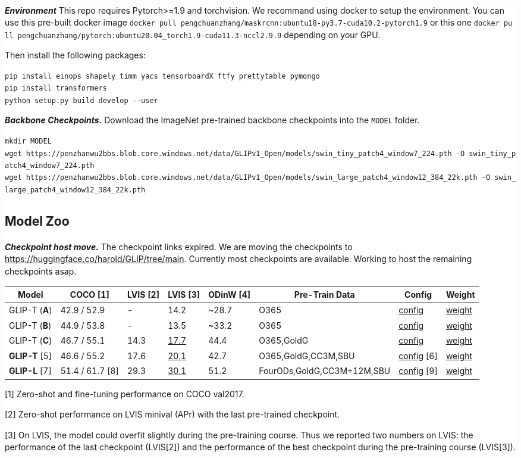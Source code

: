 ***Environment***
This repo requires Pytorch>=1.9 and torchvision. We recommand using docker to setup the environment. You can use this pre-built docker image ``docker pull pengchuanzhang/maskrcnn:ubuntu18-py3.7-cuda10.2-pytorch1.9`` or this one ``docker pull pengchuanzhang/pytorch:ubuntu20.04_torch1.9-cuda11.3-nccl2.9.9`` depending on your GPU.

Then install the following packages:
```
pip install einops shapely timm yacs tensorboardX ftfy prettytable pymongo
pip install transformers 
python setup.py build develop --user
```

***Backbone Checkpoints.*** Download the ImageNet pre-trained backbone checkpoints into the ``MODEL`` folder. 
```
mkdir MODEL
wget https://penzhanwu2bbs.blob.core.windows.net/data/GLIPv1_Open/models/swin_tiny_patch4_window7_224.pth -O swin_tiny_patch4_window7_224.pth
wget https://penzhanwu2bbs.blob.core.windows.net/data/GLIPv1_Open/models/swin_large_patch4_window12_384_22k.pth -O swin_large_patch4_window12_384_22k.pth
```


## Model Zoo

***Checkpoint host move.*** The checkpoint links expired. We are moving the checkpoints to https://huggingface.co/harold/GLIP/tree/main. Currently most checkpoints are available. Working to host the remaining checkpoints asap.

Model | COCO [1] | LVIS [2] | LVIS [3] | ODinW [4] | Pre-Train Data | Config  | Weight
-- | -- | -- | -- | -- | -- | -- | --
GLIP-T (**A**) | 42.9 / 52.9 | - | 14.2 | ~28.7 | O365 | [config](configs/pretrain/glip_A_Swin_T_O365.yaml) | [weight](https://huggingface.co/GLIPModel/GLIP/blob/main/glip_a_tiny_o365.pth)
GLIP-T (**B**) | 44.9 / 53.8  | - | 13.5 | ~33.2 | O365 | [config](configs/pretrain/glip_Swin_T_O365.yaml) | [weight](https://huggingface.co/GLIPModel/GLIP/blob/main/glip_tiny_model_o365.pth)
GLIP-T (**C**) | 46.7 / 55.1 | 14.3 | [17.7](https://penzhanwu2bbs.blob.core.windows.net/data/GLIPv1_Open/models/glip_tiny_model_o365_goldg_lvisbest.pth) | 44.4 | O365,GoldG | [config](configs/pretrain/glip_Swin_T_O365_GoldG.yaml) | [weight](https://huggingface.co/GLIPModel/GLIP/blob/main/glip_tiny_model_o365_goldg.pth)
**GLIP-T** [5]  | 46.6 / 55.2  | 17.6  | [20.1](https://huggingface.co/GLIPModel/GLIP/blob/main/glip_tiny_model_o365_goldg_cc_sbu_lvisbest.pth) | 42.7 | O365,GoldG,CC3M,SBU | [config](configs/pretrain/glip_Swin_T_O365_GoldG.yaml) [6] | [weight](https://huggingface.co/GLIPModel/GLIP/blob/main/glip_tiny_model_o365_goldg_cc_sbu.pth)
**GLIP-L** [7] | 51.4 / 61.7 [8]  | 29.3 | [30.1](https://penzhanwu2bbs.blob.core.windows.net/data/GLIPv1_Open/models/glip_large_model_lvisbest.pth) | 51.2 | FourODs,GoldG,CC3M+12M,SBU | [config](configs/pretrain/glip_Swin_L.yaml) [9] | [weight](https://huggingface.co/GLIPModel/GLIP/blob/main/glip_large_model.pth)

[1] Zero-shot and fine-tuning performance on COCO val2017.

[2] Zero-shot performance on LVIS minival (APr) with the last pre-trained checkpoint.

[3] On LVIS, the model could overfit slightly during the pre-training course. Thus we reported two numbers on LVIS: the performance of the last checkpoint (LVIS[2]) and the performance of the best checkpoint during the pre-training course (LVIS[3]).
